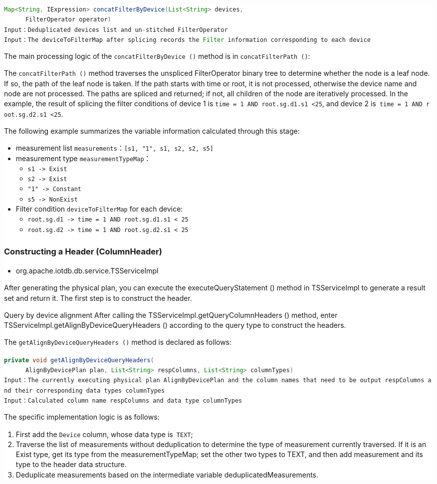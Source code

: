 ```java
Map<String, IExpression> concatFilterByDevice(List<String> devices,
      FilterOperator operator)
Input：Deduplicated devices list and un-stitched FilterOperator
Input：The deviceToFilterMap after splicing records the Filter information corresponding to each device
```

The main processing logic of the `concatFilterByDevice ()` method is in `concatFilterPath ()`:

The `concatFilterPath ()` method traverses the unspliced FilterOperator binary tree to determine whether the node is a leaf node. If so, the path of the leaf node is taken. If the path starts with time or root, it is not processed, otherwise the device name and node are not processed.  The paths are spliced and returned; if not, all children of the node are iteratively processed.  In the example, the result of splicing the filter conditions of device 1 is `time = 1 AND root.sg.d1.s1 <25`, and device 2 is` time = 1 AND root.sg.d2.s1 <25`.

The following example summarizes the variable information calculated through this stage:

- measurement list `measurements`：`[s1, "1", s1, s2, s2, s5]`
- measurement type `measurementTypeMap`：
  -  `s1 -> Exist`
  -  `s2 -> Exist`
  -  `"1" -> Constant`
  -  `s5 -> NonExist`
- Filter condition `deviceToFilterMap` for each device:
  -  `root.sg.d1 -> time = 1 AND root.sg.d1.s1 < 25`
  -  `root.sg.d2 -> time = 1 AND root.sg.d2.s1 < 25`

### Constructing a Header (ColumnHeader)

- org.apache.iotdb.db.service.TSServiceImpl

After generating the physical plan, you can execute the executeQueryStatement () method in TSServiceImpl to generate a result set and return it. The first step is to construct the header.

Query by device alignment After calling the TSServiceImpl.getQueryColumnHeaders () method, enter TSServiceImpl.getAlignByDeviceQueryHeaders () according to the query type to construct the headers.

The `getAlignByDeviceQueryHeaders ()` method is declared as follows:

```java
private void getAlignByDeviceQueryHeaders(
      AlignByDevicePlan plan, List<String> respColumns, List<String> columnTypes)
Input：The currently executing physical plan AlignByDevicePlan and the column names that need to be output respColumns and their corresponding data types columnTypes
Input：Calculated column name respColumns and data type columnTypes
```

The specific implementation logic is as follows:

1. First add the `Device` column, whose data type is` TEXT`;
2. Traverse the list of measurements without deduplication to determine the type of measurement currently traversed. If it is an Exist type, get its type from the measurementTypeMap; set the other two types to TEXT, and then add measurement and its type to the header data structure.
3. Deduplicate measurements based on the intermediate variable deduplicatedMeasurements.

